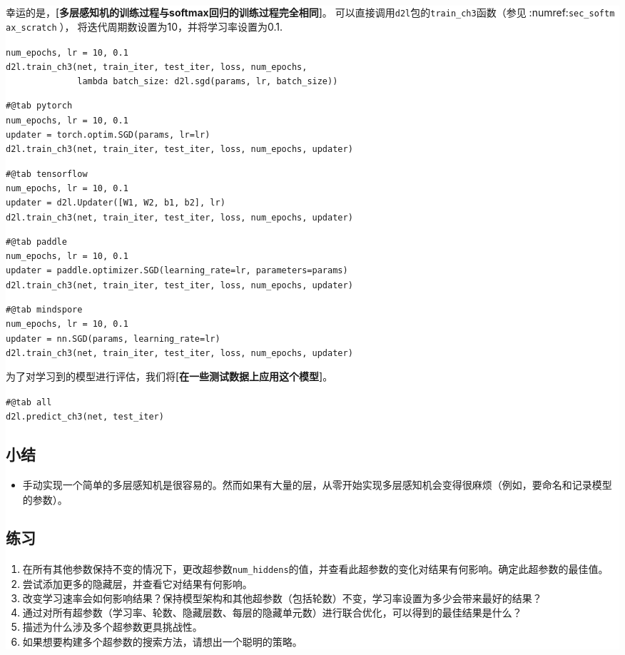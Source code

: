 幸运的是，[**多层感知机的训练过程与softmax回归的训练过程完全相同**]。
可以直接调用`d2l`包的`train_ch3`函数（参见 :numref:`sec_softmax_scratch` ），
将迭代周期数设置为10，并将学习率设置为0.1.

```{.python .input}
num_epochs, lr = 10, 0.1
d2l.train_ch3(net, train_iter, test_iter, loss, num_epochs,
              lambda batch_size: d2l.sgd(params, lr, batch_size))
```

```{.python .input}
#@tab pytorch
num_epochs, lr = 10, 0.1
updater = torch.optim.SGD(params, lr=lr)
d2l.train_ch3(net, train_iter, test_iter, loss, num_epochs, updater)
```

```{.python .input}
#@tab tensorflow
num_epochs, lr = 10, 0.1
updater = d2l.Updater([W1, W2, b1, b2], lr)
d2l.train_ch3(net, train_iter, test_iter, loss, num_epochs, updater)
```

```{.python .input}
#@tab paddle
num_epochs, lr = 10, 0.1
updater = paddle.optimizer.SGD(learning_rate=lr, parameters=params)
d2l.train_ch3(net, train_iter, test_iter, loss, num_epochs, updater)
```

```{.python .input}
#@tab mindspore
num_epochs, lr = 10, 0.1
updater = nn.SGD(params, learning_rate=lr)
d2l.train_ch3(net, train_iter, test_iter, loss, num_epochs, updater)
```

为了对学习到的模型进行评估，我们将[**在一些测试数据上应用这个模型**]。

```{.python .input}
#@tab all
d2l.predict_ch3(net, test_iter)
```

## 小结

* 手动实现一个简单的多层感知机是很容易的。然而如果有大量的层，从零开始实现多层感知机会变得很麻烦（例如，要命名和记录模型的参数）。

## 练习

1. 在所有其他参数保持不变的情况下，更改超参数`num_hiddens`的值，并查看此超参数的变化对结果有何影响。确定此超参数的最佳值。
1. 尝试添加更多的隐藏层，并查看它对结果有何影响。
1. 改变学习速率会如何影响结果？保持模型架构和其他超参数（包括轮数）不变，学习率设置为多少会带来最好的结果？
1. 通过对所有超参数（学习率、轮数、隐藏层数、每层的隐藏单元数）进行联合优化，可以得到的最佳结果是什么？
1. 描述为什么涉及多个超参数更具挑战性。
1. 如果想要构建多个超参数的搜索方法，请想出一个聪明的策略。
